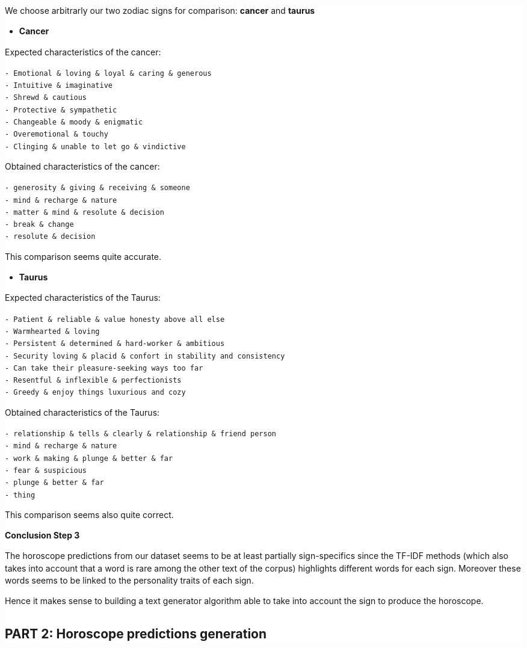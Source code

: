 We choose arbitrarly our two zodiac signs for comparison: **cancer** and **taurus**

*   **Cancer**

Expected characteristics of the cancer: 

    - Emotional & loving & loyal & caring & generous
    - Intuitive & imaginative
    - Shrewd & cautious
    - Protective & sympathetic
    - Changeable & moody & enigmatic
    - Overemotional & touchy
    - Clinging & unable to let go & vindictive

Obtained characteristics of the cancer: 

    - generosity & giving & receiving & someone
    - mind & recharge & nature
    - matter & mind & resolute & decision
    - break & change
    - resolute & decision
    
    
 This comparison seems quite accurate.
 
 *   **Taurus**
 
 Expected characteristics of the Taurus: 

    - Patient & reliable & value honesty above all else
    - Warmhearted & loving
    - Persistent & determined & hard-worker & ambitious
    - Security loving & placid & confort in stability and consistency
    - Can take their pleasure-seeking ways too far
    - Resentful & inflexible & perfectionists
    - Greedy & enjoy things luxurious and cozy

Obtained characteristics of the Taurus: 

    - relationship & tells & clearly & relationship & friend person
    - mind & recharge & nature
    - work & making & plunge & better & far
    - fear & suspicious
    - plunge & better & far
    - thing
 
This comparison seems also quite correct. 
 
 **Conclusion Step 3**
 
The horoscope predictions from our dataset seems to be at least partially sign-specifics since the TF-IDF methods (which also takes into account that a word is rare among the other text of the corpus) highlights different words for each sign. Moreover these words seems to be linked to the personality traits of each sign. 

Hence it makes sense to building a text generator algorithm able to take into account the sign to produce the horoscope. 

## **PART 2: Horoscope predictions generation**
